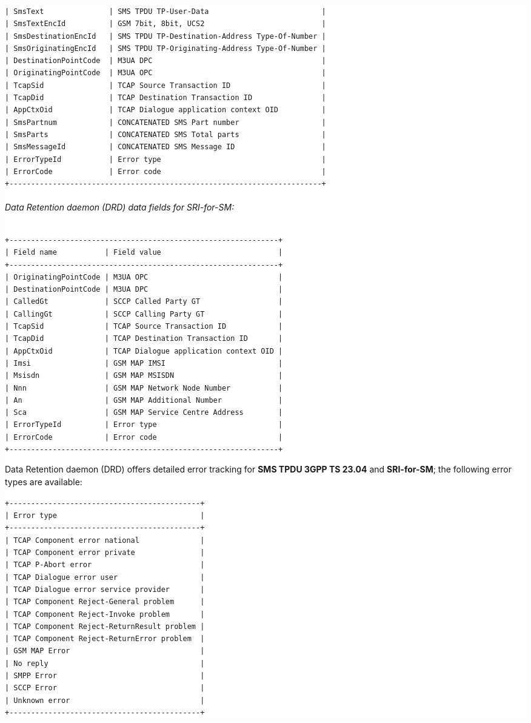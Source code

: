 ```
| SmsText               | SMS TPDU TP-User-Data                          |
| SmsTextEncId          | GSM 7bit, 8bit, UCS2                           |
| SmsDestinationEncId   | SMS TPDU TP-Destination-Address Type-Of-Number |
| SmsOriginatingEncId   | SMS TPDU TP-Originating-Address Type-Of-Number |
| DestinationPointCode  | M3UA DPC                                       |
| OriginatingPointCode  | M3UA OPC                                       |
| TcapSid               | TCAP Source Transaction ID                     |
| TcapDid               | TCAP Destination Transaction ID                |
| AppCtxOid             | TCAP Dialogue application context OID          |
| SmsPartnum            | CONCATENATED SMS Part number                   |
| SmsParts              | CONCATENATED SMS Total parts                   |
| SmsMessageId          | CONCATENATED SMS Message ID                    |
| ErrorTypeId           | Error type                                     |
| ErrorCode             | Error code                                     |
+------------------------------------------------------------------------+
```

###### Data Retention daemon (DRD) data fields for SRI-for-SM:

```
+--------------------------------------------------------------+
| Field name           | Field value                           |
+--------------------------------------------------------------+
| OriginatingPointCode | M3UA OPC                              |
| DestinationPointCode | M3UA DPC                              |
| CalledGt             | SCCP Called Party GT                  |
| CallingGt            | SCCP Calling Party GT                 |
| TcapSid              | TCAP Source Transaction ID            |
| TcapDid              | TCAP Destination Transaction ID       |
| AppCtxOid            | TCAP Dialogue application context OID |
| Imsi                 | GSM MAP IMSI                          |
| Msisdn               | GSM MAP MSISDN                        |
| Nnn                  | GSM MAP Network Node Number           |
| An                   | GSM MAP Additional Number             |
| Sca                  | GSM MAP Service Centre Address        |
| ErrorTypeId          | Error type                            |
| ErrorCode            | Error code                            |
+--------------------------------------------------------------+
```
            
Data Retention daemon (DRD) offers detailed error tracking for **SMS TPDU 3GPP TS 23.04** and **SRI-for-SM**;
the following error types are available:

```
+--------------------------------------------+
| Error type                                 |
+--------------------------------------------+
| TCAP Component error national              |
| TCAP Component error private               |
| TCAP P-Abort error                         |
| TCAP Dialogue error user                   |
| TCAP Dialogue error service provider       |
| TCAP Component Reject-General problem      |
| TCAP Component Reject-Invoke problem       |
| TCAP Component Reject-ReturnResult problem |
| TCAP Component Reject-ReturnError problem  |
| GSM MAP Error                              |
| No reply                                   |
| SMPP Error                                 |
| SCCP Error                                 |
| Unknown error                              |
+--------------------------------------------+
```
